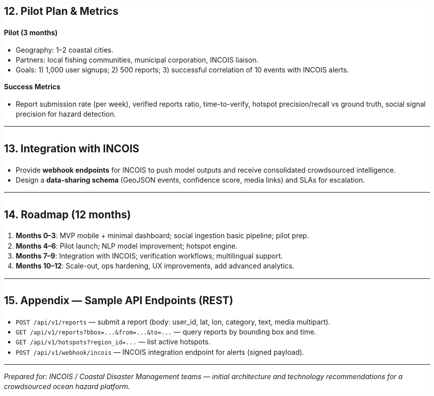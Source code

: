 
## 12. Pilot Plan & Metrics
**Pilot (3 months)**
- Geography: 1–2 coastal cities.  
- Partners: local fishing communities, municipal corporation, INCOIS liaison.  
- Goals: 1) 1,000 user signups; 2) 500 reports; 3) successful correlation of 10 events with INCOIS alerts.

**Success Metrics**
- Report submission rate (per week), verified reports ratio, time-to-verify, hotspot precision/recall vs ground truth, social signal precision for hazard detection.

---

## 13. Integration with INCOIS
- Provide **webhook endpoints** for INCOIS to push model outputs and receive consolidated crowdsourced intelligence.  
- Design a **data-sharing schema** (GeoJSON events, confidence score, media links) and SLAs for escalation.

---

## 14. Roadmap (12 months)
1. **Months 0–3**: MVP mobile + minimal dashboard; social ingestion basic pipeline; pilot prep.  
2. **Months 4–6**: Pilot launch; NLP model improvement; hotspot engine.  
3. **Months 7–9**: Integration with INCOIS; verification workflows; multilingual support.  
4. **Months 10–12**: Scale-out, ops hardening, UX improvements, add advanced analytics.

---

## 15. Appendix — Sample API Endpoints (REST)
- `POST /api/v1/reports` — submit a report (body: user_id, lat, lon, category, text, media multipart).  
- `GET /api/v1/reports?bbox=...&from=...&to=...` — query reports by bounding box and time.  
- `GET /api/v1/hotspots?region_id=...` — list active hotspots.  
- `POST /api/v1/webhook/incois` — INCOIS integration endpoint for alerts (signed payload).

---

*Prepared for: INCOIS / Coastal Disaster Management teams — initial architecture and technology recommendations for a crowdsourced ocean hazard platform.*

